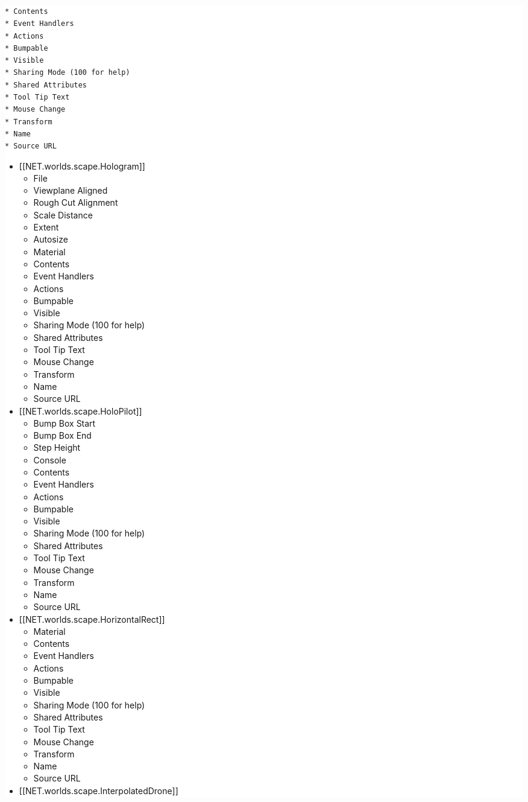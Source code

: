     * Contents
    * Event Handlers
    * Actions
    * Bumpable
    * Visible
    * Sharing Mode (100 for help)
    * Shared Attributes
    * Tool Tip Text
    * Mouse Change
    * Transform
    * Name
    * Source URL
* [[NET.worlds.scape.Hologram]]
    * File
    * Viewplane Aligned
    * Rough Cut Alignment
    * Scale Distance
    * Extent
    * Autosize
    * Material
    * Contents
    * Event Handlers
    * Actions
    * Bumpable
    * Visible
    * Sharing Mode (100 for help)
    * Shared Attributes
    * Tool Tip Text
    * Mouse Change
    * Transform
    * Name
    * Source URL
* [[NET.worlds.scape.HoloPilot]]
    * Bump Box Start
    * Bump Box End
    * Step Height
    * Console
    * Contents
    * Event Handlers
    * Actions
    * Bumpable
    * Visible
    * Sharing Mode (100 for help)
    * Shared Attributes
    * Tool Tip Text
    * Mouse Change
    * Transform
    * Name
    * Source URL
* [[NET.worlds.scape.HorizontalRect]]
    * Material
    * Contents
    * Event Handlers
    * Actions
    * Bumpable
    * Visible
    * Sharing Mode (100 for help)
    * Shared Attributes
    * Tool Tip Text
    * Mouse Change
    * Transform
    * Name
    * Source URL
* [[NET.worlds.scape.InterpolatedDrone]]